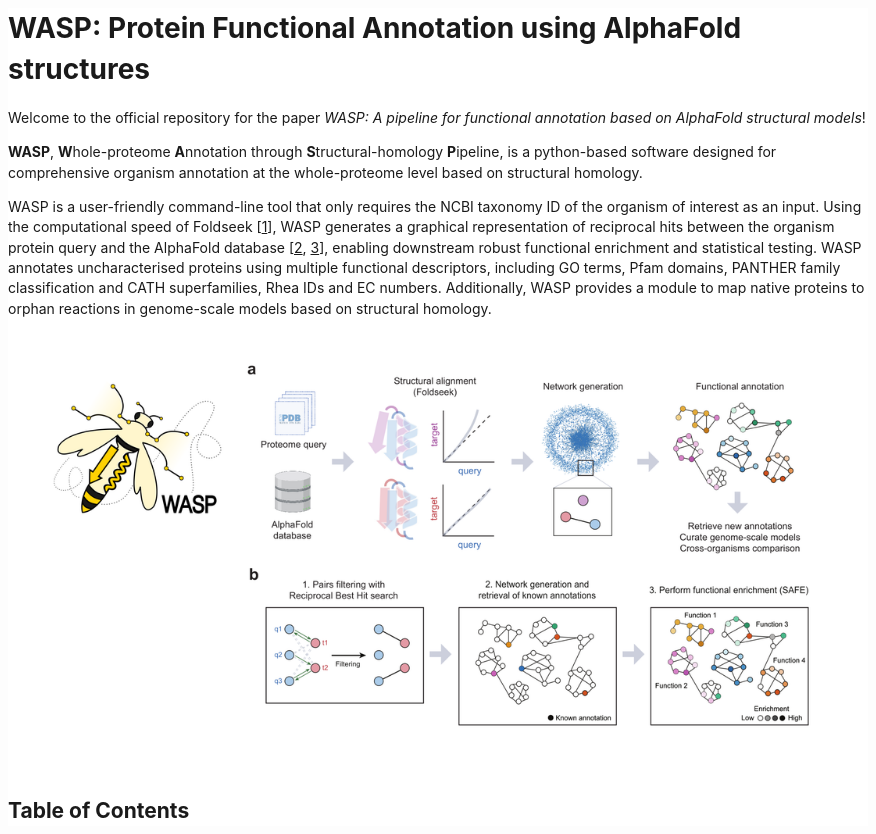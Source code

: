 # WASP: Protein Functional Annotation using AlphaFold structures

Welcome to the official repository for the paper *WASP: A pipeline for functional annotation based on AlphaFold structural models*!

**WASP**, **W**hole-proteome **A**nnotation through **S**tructural-homology **P**ipeline, is a python-based software designed for comprehensive organism annotation at the whole-proteome level based on structural homology.

WASP is a user-friendly command-line tool that only requires the NCBI taxonomy ID of the organism of interest as an input. Using the computational speed of Foldseek [[1](https://doi.org/10.1038/s41587-023-01773-0)], WASP generates a graphical representation of reciprocal hits between the organism protein query and the AlphaFold database [[2](https://doi.org/10.1038/s41586-021-03819-2), [3](https://doi.org/10.1093/nar/gkab1061)], enabling downstream robust functional enrichment and statistical testing. WASP annotates uncharacterised proteins using multiple functional descriptors, including GO terms, Pfam domains, PANTHER family classification and CATH superfamilies, Rhea IDs and EC numbers. Additionally, WASP provides a module to map native proteins to orphan reactions in genome-scale models based on structural homology.

<p align="center">
<img src="logo.png" alt="drawing" width="800"/>
</p>



## Table of Contents
